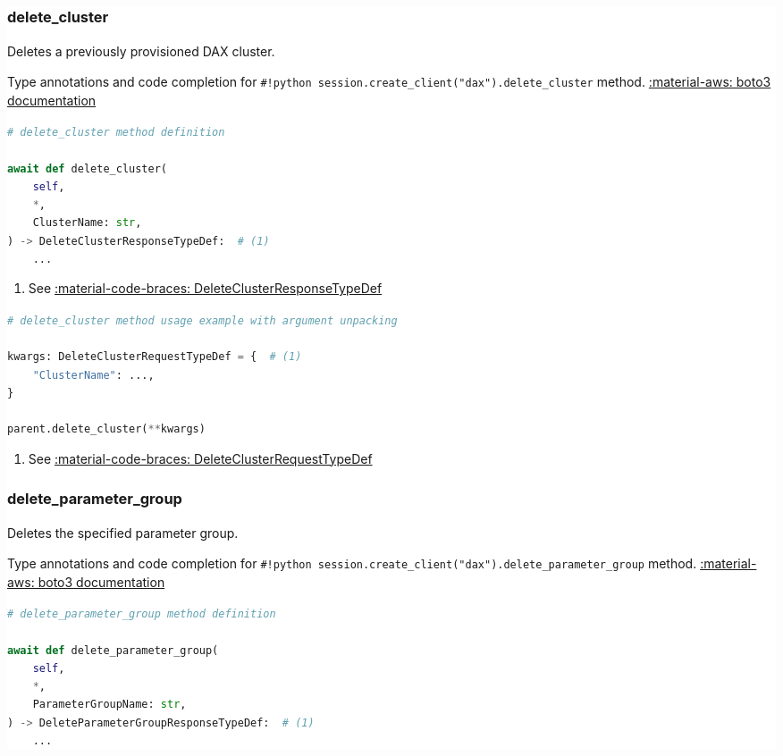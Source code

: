 ### delete\_cluster

Deletes a previously provisioned DAX cluster.

Type annotations and code completion for `#!python session.create_client("dax").delete_cluster` method.
[:material-aws: boto3 documentation](https://boto3.amazonaws.com/v1/documentation/api/latest/reference/services/dax/client/delete_cluster.html)

```python
# delete_cluster method definition

await def delete_cluster(
    self,
    *,
    ClusterName: str,
) -> DeleteClusterResponseTypeDef:  # (1)
    ...
```

1. See [:material-code-braces: DeleteClusterResponseTypeDef](./type_defs.md#deleteclusterresponsetypedef)


```python
# delete_cluster method usage example with argument unpacking

kwargs: DeleteClusterRequestTypeDef = {  # (1)
    "ClusterName": ...,
}

parent.delete_cluster(**kwargs)
```

1. See [:material-code-braces: DeleteClusterRequestTypeDef](./type_defs.md#deleteclusterrequesttypedef)

### delete\_parameter\_group

Deletes the specified parameter group.

Type annotations and code completion for `#!python session.create_client("dax").delete_parameter_group` method.
[:material-aws: boto3 documentation](https://boto3.amazonaws.com/v1/documentation/api/latest/reference/services/dax/client/delete_parameter_group.html)

```python
# delete_parameter_group method definition

await def delete_parameter_group(
    self,
    *,
    ParameterGroupName: str,
) -> DeleteParameterGroupResponseTypeDef:  # (1)
    ...
```
